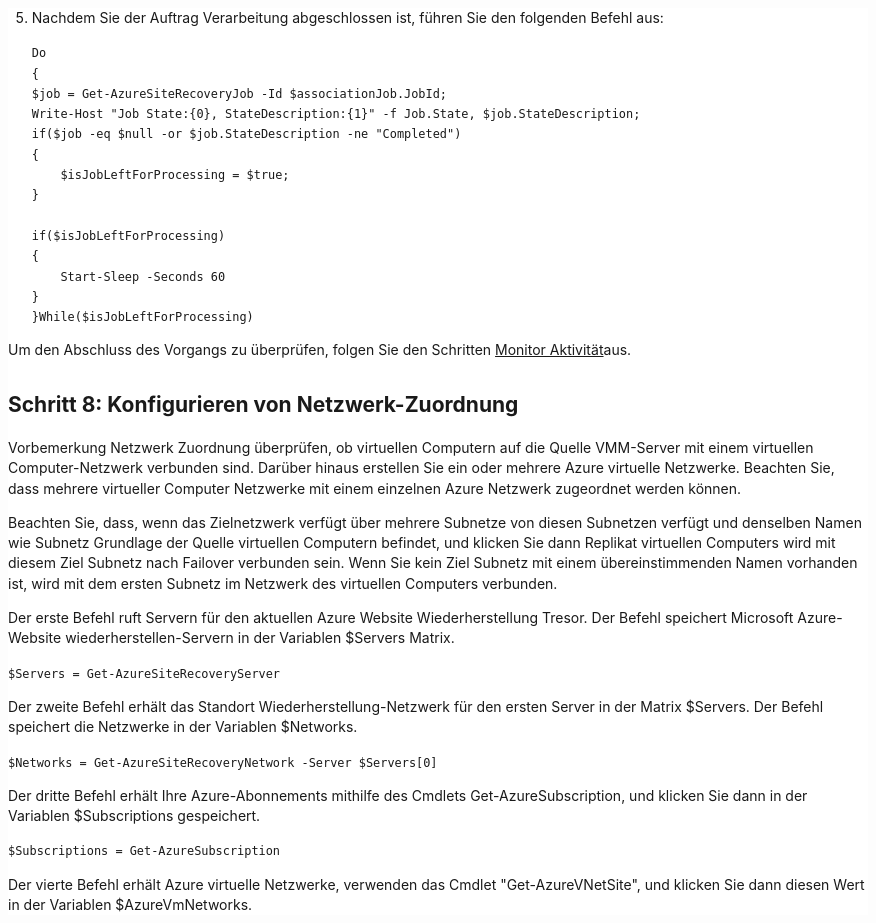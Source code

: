 
5.  Nachdem Sie der Auftrag Verarbeitung abgeschlossen ist, führen Sie den folgenden Befehl aus:


        Do
        {
        $job = Get-AzureSiteRecoveryJob -Id $associationJob.JobId;
        Write-Host "Job State:{0}, StateDescription:{1}" -f Job.State, $job.StateDescription;
        if($job -eq $null -or $job.StateDescription -ne "Completed")
        {
            $isJobLeftForProcessing = $true;
        }

        if($isJobLeftForProcessing)
        {
            Start-Sleep -Seconds 60
        }
        }While($isJobLeftForProcessing)



Um den Abschluss des Vorgangs zu überprüfen, folgen Sie den Schritten [Monitor Aktivität](#monitor)aus.

## <a name="step-8-configure-network-mapping"></a>Schritt 8: Konfigurieren von Netzwerk-Zuordnung
Vorbemerkung Netzwerk Zuordnung überprüfen, ob virtuellen Computern auf die Quelle VMM-Server mit einem virtuellen Computer-Netzwerk verbunden sind. Darüber hinaus erstellen Sie ein oder mehrere Azure virtuelle Netzwerke. Beachten Sie, dass mehrere virtueller Computer Netzwerke mit einem einzelnen Azure Netzwerk zugeordnet werden können.

Beachten Sie, dass, wenn das Zielnetzwerk verfügt über mehrere Subnetze von diesen Subnetzen verfügt und denselben Namen wie Subnetz Grundlage der Quelle virtuellen Computern befindet, und klicken Sie dann Replikat virtuellen Computers wird mit diesem Ziel Subnetz nach Failover verbunden sein. Wenn Sie kein Ziel Subnetz mit einem übereinstimmenden Namen vorhanden ist, wird mit dem ersten Subnetz im Netzwerk des virtuellen Computers verbunden.

Der erste Befehl ruft Servern für den aktuellen Azure Website Wiederherstellung Tresor. Der Befehl speichert Microsoft Azure-Website wiederherstellen-Servern in der Variablen $Servers Matrix.

    $Servers = Get-AzureSiteRecoveryServer


Der zweite Befehl erhält das Standort Wiederherstellung-Netzwerk für den ersten Server in der Matrix $Servers. Der Befehl speichert die Netzwerke in der Variablen $Networks.


    $Networks = Get-AzureSiteRecoveryNetwork -Server $Servers[0]

Der dritte Befehl erhält Ihre Azure-Abonnements mithilfe des Cmdlets Get-AzureSubscription, und klicken Sie dann in der Variablen $Subscriptions gespeichert.

    $Subscriptions = Get-AzureSubscription



Der vierte Befehl erhält Azure virtuelle Netzwerke, verwenden das Cmdlet "Get-AzureVNetSite", und klicken Sie dann diesen Wert in der Variablen $AzureVmNetworks.
